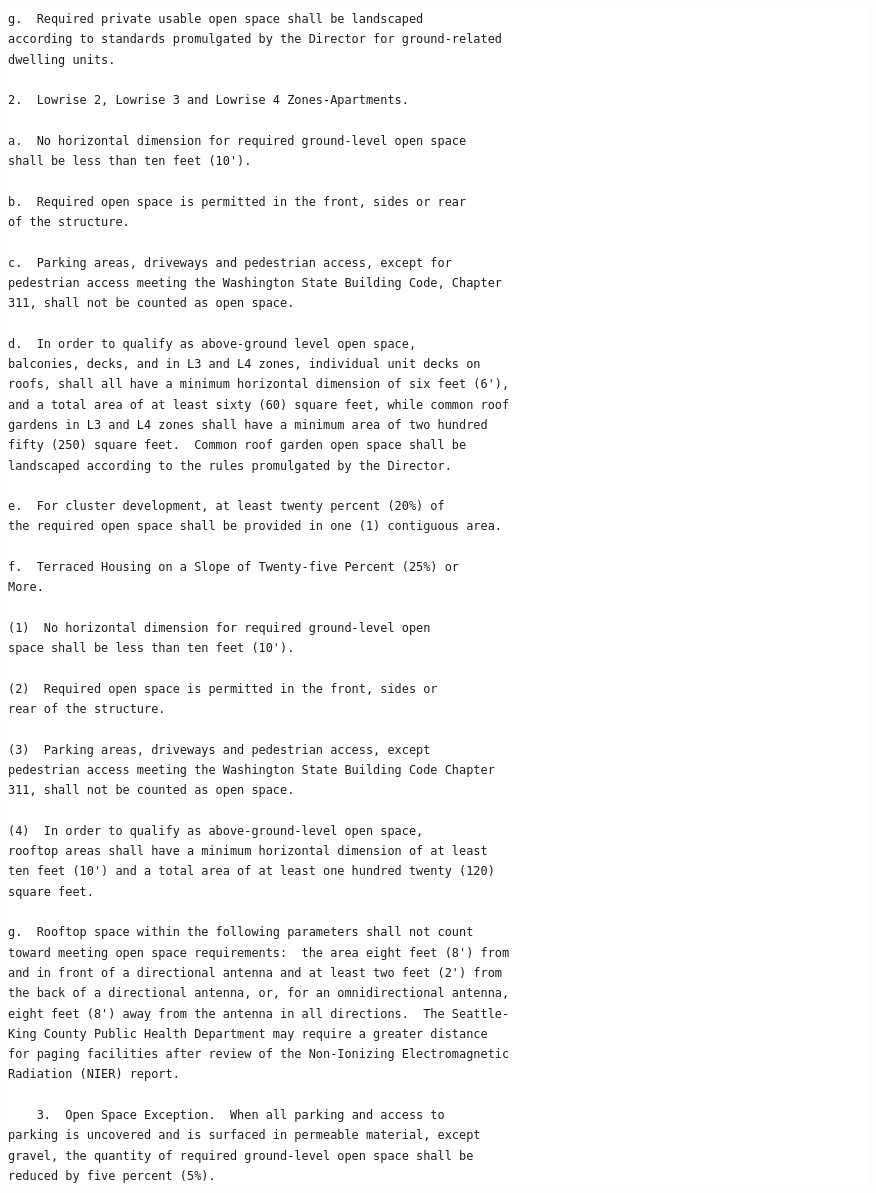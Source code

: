     g.  Required private usable open space shall be landscaped  
    according to standards promulgated by the Director for ground-related  
    dwelling units.  
  
    2.  Lowrise 2, Lowrise 3 and Lowrise 4 Zones-Apartments.  
  
    a.  No horizontal dimension for required ground-level open space  
    shall be less than ten feet (10').  
  
    b.  Required open space is permitted in the front, sides or rear  
    of the structure.  
  
    c.  Parking areas, driveways and pedestrian access, except for  
    pedestrian access meeting the Washington State Building Code, Chapter  
    311, shall not be counted as open space.  
  
    d.  In order to qualify as above-ground level open space,  
    balconies, decks, and in L3 and L4 zones, individual unit decks on  
    roofs, shall all have a minimum horizontal dimension of six feet (6'),  
    and a total area of at least sixty (60) square feet, while common roof  
    gardens in L3 and L4 zones shall have a minimum area of two hundred  
    fifty (250) square feet.  Common roof garden open space shall be  
    landscaped according to the rules promulgated by the Director.  
  
    e.  For cluster development, at least twenty percent (20%) of  
    the required open space shall be provided in one (1) contiguous area.  
  
    f.  Terraced Housing on a Slope of Twenty-five Percent (25%) or  
    More.  
  
    (1)  No horizontal dimension for required ground-level open  
    space shall be less than ten feet (10').  
  
    (2)  Required open space is permitted in the front, sides or  
    rear of the structure.  
  
    (3)  Parking areas, driveways and pedestrian access, except  
    pedestrian access meeting the Washington State Building Code Chapter  
    311, shall not be counted as open space.  
  
    (4)  In order to qualify as above-ground-level open space,  
    rooftop areas shall have a minimum horizontal dimension of at least  
    ten feet (10') and a total area of at least one hundred twenty (120)  
    square feet.  
  
    g.  Rooftop space within the following parameters shall not count  
    toward meeting open space requirements:  the area eight feet (8') from  
    and in front of a directional antenna and at least two feet (2') from  
    the back of a directional antenna, or, for an omnidirectional antenna,  
    eight feet (8') away from the antenna in all directions.  The Seattle-  
    King County Public Health Department may require a greater distance  
    for paging facilities after review of the Non-Ionizing Electromagnetic  
    Radiation (NIER) report.  
  
        3.  Open Space Exception.  When all parking and access to  
    parking is uncovered and is surfaced in permeable material, except  
    gravel, the quantity of required ground-level open space shall be  
    reduced by five percent (5%).  
  
